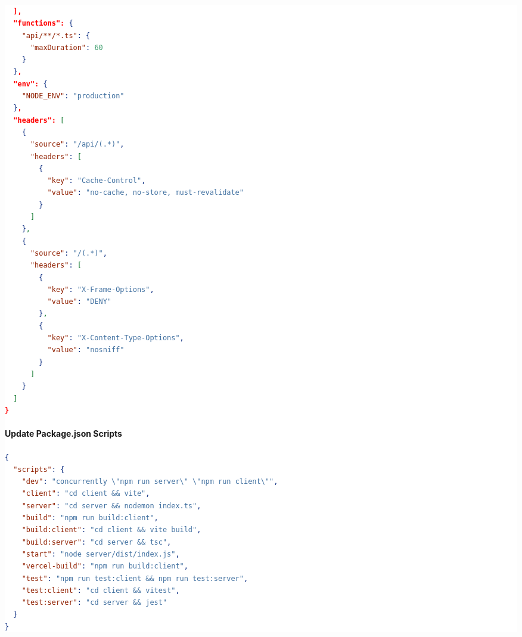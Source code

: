 ```json
  ],
  "functions": {
    "api/**/*.ts": {
      "maxDuration": 60
    }
  },
  "env": {
    "NODE_ENV": "production"
  },
  "headers": [
    {
      "source": "/api/(.*)",
      "headers": [
        {
          "key": "Cache-Control",
          "value": "no-cache, no-store, must-revalidate"
        }
      ]
    },
    {
      "source": "/(.*)",
      "headers": [
        {
          "key": "X-Frame-Options",
          "value": "DENY"
        },
        {
          "key": "X-Content-Type-Options",
          "value": "nosniff"
        }
      ]
    }
  ]
}
```

#### Update Package.json Scripts

```json
{
  "scripts": {
    "dev": "concurrently \"npm run server\" \"npm run client\"",
    "client": "cd client && vite",
    "server": "cd server && nodemon index.ts",
    "build": "npm run build:client",
    "build:client": "cd client && vite build",
    "build:server": "cd server && tsc",
    "start": "node server/dist/index.js",
    "vercel-build": "npm run build:client",
    "test": "npm run test:client && npm run test:server",
    "test:client": "cd client && vitest",
    "test:server": "cd server && jest"
  }
}
```
